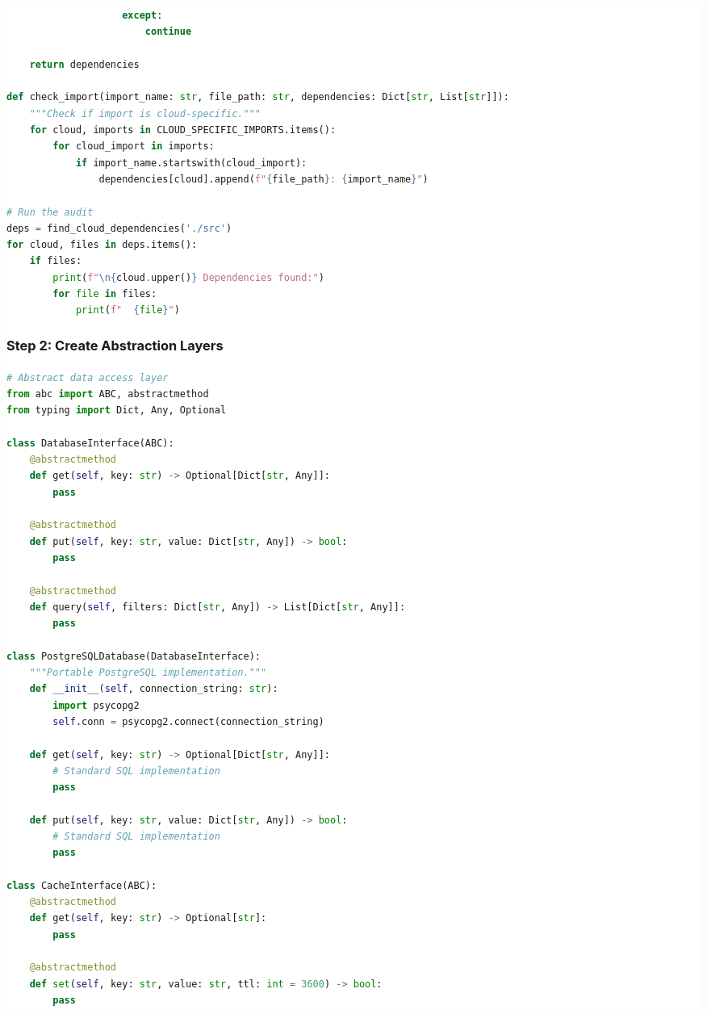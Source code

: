 ```python
                    except:
                        continue
    
    return dependencies

def check_import(import_name: str, file_path: str, dependencies: Dict[str, List[str]]):
    """Check if import is cloud-specific."""
    for cloud, imports in CLOUD_SPECIFIC_IMPORTS.items():
        for cloud_import in imports:
            if import_name.startswith(cloud_import):
                dependencies[cloud].append(f"{file_path}: {import_name}")

# Run the audit
deps = find_cloud_dependencies('./src')
for cloud, files in deps.items():
    if files:
        print(f"\n{cloud.upper()} Dependencies found:")
        for file in files:
            print(f"  {file}")
```

### Step 2: Create Abstraction Layers
```python
# Abstract data access layer
from abc import ABC, abstractmethod
from typing import Dict, Any, Optional

class DatabaseInterface(ABC):
    @abstractmethod
    def get(self, key: str) -> Optional[Dict[str, Any]]:
        pass
    
    @abstractmethod
    def put(self, key: str, value: Dict[str, Any]) -> bool:
        pass
    
    @abstractmethod
    def query(self, filters: Dict[str, Any]) -> List[Dict[str, Any]]:
        pass

class PostgreSQLDatabase(DatabaseInterface):
    """Portable PostgreSQL implementation."""
    def __init__(self, connection_string: str):
        import psycopg2
        self.conn = psycopg2.connect(connection_string)
    
    def get(self, key: str) -> Optional[Dict[str, Any]]:
        # Standard SQL implementation
        pass
    
    def put(self, key: str, value: Dict[str, Any]) -> bool:
        # Standard SQL implementation
        pass

class CacheInterface(ABC):
    @abstractmethod
    def get(self, key: str) -> Optional[str]:
        pass
    
    @abstractmethod
    def set(self, key: str, value: str, ttl: int = 3600) -> bool:
        pass

```
